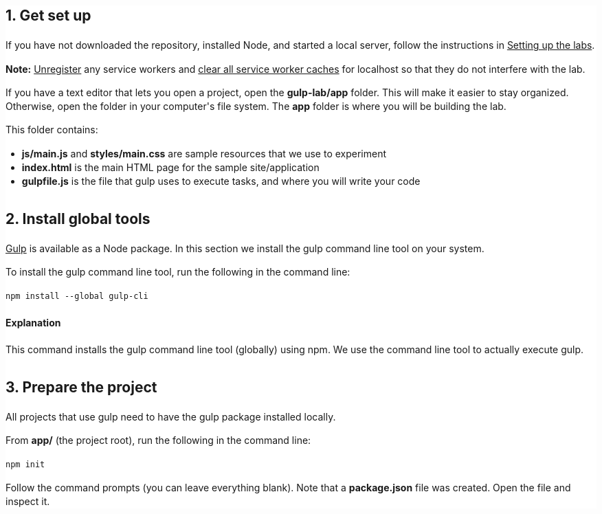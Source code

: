 
## 1. Get set up




If you have not downloaded the repository, installed Node, and started a local server, follow the instructions in [Setting up the labs](setting_up_the_labs.md).

<div class="note">

__Note:__ <a href="tools_for_pwa_developers.md#unregister">Unregister</a> any service workers and <a href="tools_for_pwa_developers.md#clearcache">clear all service worker caches</a> for localhost so that they do not interfere with the lab.

</div>

If you have a text editor that lets you open a project, open the __gulp-lab/app__ folder. This will make it easier to stay organized. Otherwise, open the folder in your computer's file system. The __app__ folder is where you will be building the lab. 

This folder contains:

* __js/main.js__ and __styles/main.css__ are sample resources that we use to experiment
* __index.html__ is the main HTML page for the sample site/application
* __gulpfile.js__ is the file that gulp uses to execute tasks, and where you will write your code

<a id="2">


## 2. Install global tools




[Gulp](https://github.com/gulpjs/gulp/blob/master/docs/getting-started.md) is available as a Node package. In this section we install the gulp command line tool on your system. 

To install the gulp command line tool, run the following in the command line:

    npm install --global gulp-cli

#### Explanation

This command installs the gulp command line tool (globally) using npm. We use the command line tool to actually execute gulp. 

<a id="3">


## 3. Prepare the project




All projects that use gulp need to have the gulp package installed locally.

From __app/__ (the project root), run the following in the command line:

    npm init

Follow the command prompts (you can leave everything blank). Note that a __package.json__ file was created. Open the file and inspect it.

